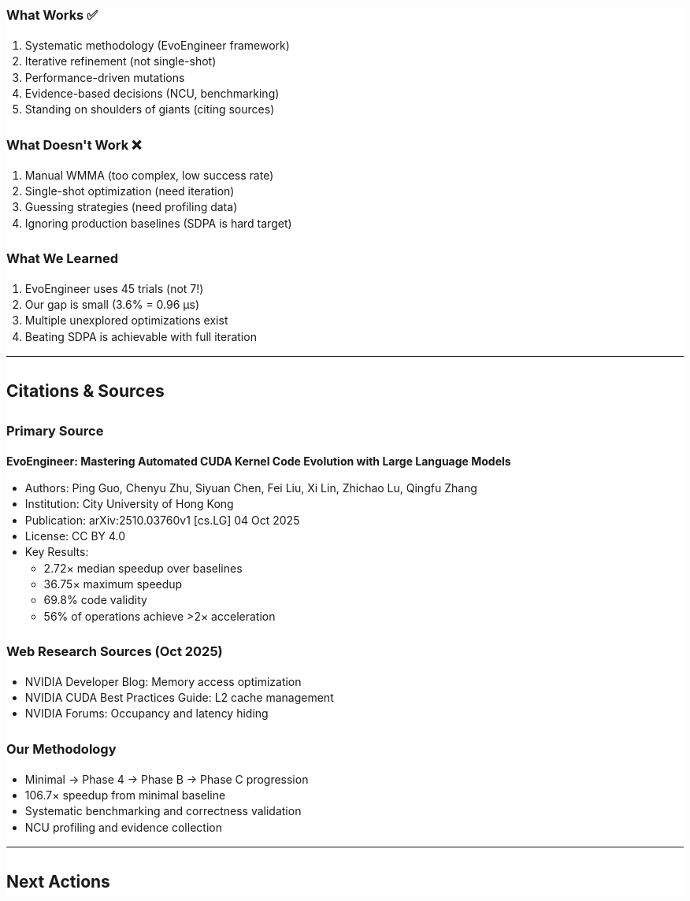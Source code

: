 ### **What Works** ✅
1. Systematic methodology (EvoEngineer framework)
2. Iterative refinement (not single-shot)
3. Performance-driven mutations
4. Evidence-based decisions (NCU, benchmarking)
5. Standing on shoulders of giants (citing sources)

### **What Doesn't Work** ❌
1. Manual WMMA (too complex, low success rate)
2. Single-shot optimization (need iteration)
3. Guessing strategies (need profiling data)
4. Ignoring production baselines (SDPA is hard target)

### **What We Learned**
1. EvoEngineer uses 45 trials (not 7!)
2. Our gap is small (3.6% = 0.96 μs)
3. Multiple unexplored optimizations exist
4. Beating SDPA is achievable with full iteration

---

## **Citations & Sources**

### **Primary Source**
**EvoEngineer: Mastering Automated CUDA Kernel Code Evolution with Large Language Models**  
- Authors: Ping Guo, Chenyu Zhu, Siyuan Chen, Fei Liu, Xi Lin, Zhichao Lu, Qingfu Zhang  
- Institution: City University of Hong Kong  
- Publication: arXiv:2510.03760v1 [cs.LG] 04 Oct 2025  
- License: CC BY 4.0  
- Key Results:
  - 2.72× median speedup over baselines
  - 36.75× maximum speedup
  - 69.8% code validity
  - 56% of operations achieve >2× acceleration

### **Web Research Sources** (Oct 2025)
- NVIDIA Developer Blog: Memory access optimization
- NVIDIA CUDA Best Practices Guide: L2 cache management
- NVIDIA Forums: Occupancy and latency hiding

### **Our Methodology**
- Minimal → Phase 4 → Phase B → Phase C progression
- 106.7× speedup from minimal baseline
- Systematic benchmarking and correctness validation
- NCU profiling and evidence collection

---

## **Next Actions**

